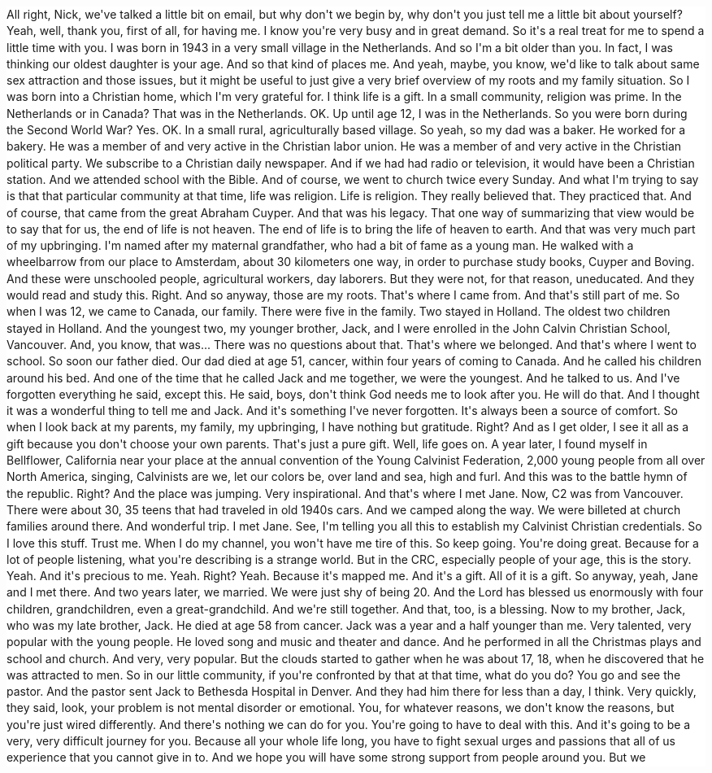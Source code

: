  All right, Nick, we've talked a little bit on email, but why don't we begin by, why don't you just tell me a little bit about yourself? Yeah, well, thank you, first of all, for having me. I know you're very busy and in great demand. So it's a real treat for me to spend a little time with you. I was born in 1943 in a very small village in the Netherlands. And so I'm a bit older than you. In fact, I was thinking our oldest daughter is your age. And so that kind of places me. And yeah, maybe, you know, we'd like to talk about same sex attraction and those issues, but it might be useful to just give a very brief overview of my roots and my family situation. So I was born into a Christian home, which I'm very grateful for. I think life is a gift. In a small community, religion was prime. In the Netherlands or in Canada? That was in the Netherlands. OK. Up until age 12, I was in the Netherlands. So you were born during the Second World War? Yes. OK. In a small rural, agriculturally based village. So yeah, so my dad was a baker. He worked for a bakery. He was a member of and very active in the Christian labor union. He was a member of and very active in the Christian political party. We subscribe to a Christian daily newspaper. And if we had had radio or television, it would have been a Christian station. And we attended school with the Bible. And of course, we went to church twice every Sunday. And what I'm trying to say is that that particular community at that time, life was religion. Life is religion. They really believed that. They practiced that. And of course, that came from the great Abraham Cuyper. And that was his legacy. That one way of summarizing that view would be to say that for us, the end of life is not heaven. The end of life is to bring the life of heaven to earth. And that was very much part of my upbringing. I'm named after my maternal grandfather, who had a bit of fame as a young man. He walked with a wheelbarrow from our place to Amsterdam, about 30 kilometers one way, in order to purchase study books, Cuyper and Boving. And these were unschooled people, agricultural workers, day laborers. But they were not, for that reason, uneducated. And they would read and study this. Right. And so anyway, those are my roots. That's where I came from. And that's still part of me. So when I was 12, we came to Canada, our family. There were five in the family. Two stayed in Holland. The oldest two children stayed in Holland. And the youngest two, my younger brother, Jack, and I were enrolled in the John Calvin Christian School, Vancouver. And, you know, that was... There was no questions about that. That's where we belonged. And that's where I went to school. So soon our father died. Our dad died at age 51, cancer, within four years of coming to Canada. And he called his children around his bed. And one of the time that he called Jack and me together, we were the youngest. And he talked to us. And I've forgotten everything he said, except this. He said, boys, don't think God needs me to look after you. He will do that. And I thought it was a wonderful thing to tell me and Jack. And it's something I've never forgotten. It's always been a source of comfort. So when I look back at my parents, my family, my upbringing, I have nothing but gratitude. Right? And as I get older, I see it all as a gift because you don't choose your own parents. That's just a pure gift. Well, life goes on. A year later, I found myself in Bellflower, California near your place at the annual convention of the Young Calvinist Federation, 2,000 young people from all over North America, singing, Calvinists are we, let our colors be, over land and sea, high and furl. And this was to the battle hymn of the republic. Right? And the place was jumping. Very inspirational. And that's where I met Jane. Now, C2 was from Vancouver. There were about 30, 35 teens that had traveled in old 1940s cars. And we camped along the way. We were billeted at church families around there. And wonderful trip. I met Jane. See, I'm telling you all this to establish my Calvinist Christian credentials. So I love this stuff. Trust me. When I do my channel, you won't have me tire of this. So keep going. You're doing great. Because for a lot of people listening, what you're describing is a strange world. But in the CRC, especially people of your age, this is the story. Yeah. And it's precious to me. Yeah. Right? Yeah. Because it's mapped me. And it's a gift. All of it is a gift. So anyway, yeah, Jane and I met there. And two years later, we married. We were just shy of being 20. And the Lord has blessed us enormously with four children, grandchildren, even a great-grandchild. And we're still together. And that, too, is a blessing. Now to my brother, Jack, who was my late brother, Jack. He died at age 58 from cancer. Jack was a year and a half younger than me. Very talented, very popular with the young people. He loved song and music and theater and dance. And he performed in all the Christmas plays and school and church. And very, very popular. But the clouds started to gather when he was about 17, 18, when he discovered that he was attracted to men. So in our little community, if you're confronted by that at that time, what do you do? You go and see the pastor. And the pastor sent Jack to Bethesda Hospital in Denver. And they had him there for less than a day, I think. Very quickly, they said, look, your problem is not mental disorder or emotional. You, for whatever reasons, we don't know the reasons, but you're just wired differently. And there's nothing we can do for you. You're going to have to deal with this. And it's going to be a very, very difficult journey for you. Because all your whole life long, you have to fight sexual urges and passions that all of us experience that you cannot give in to. And we hope you will have some strong support from people around you. But we